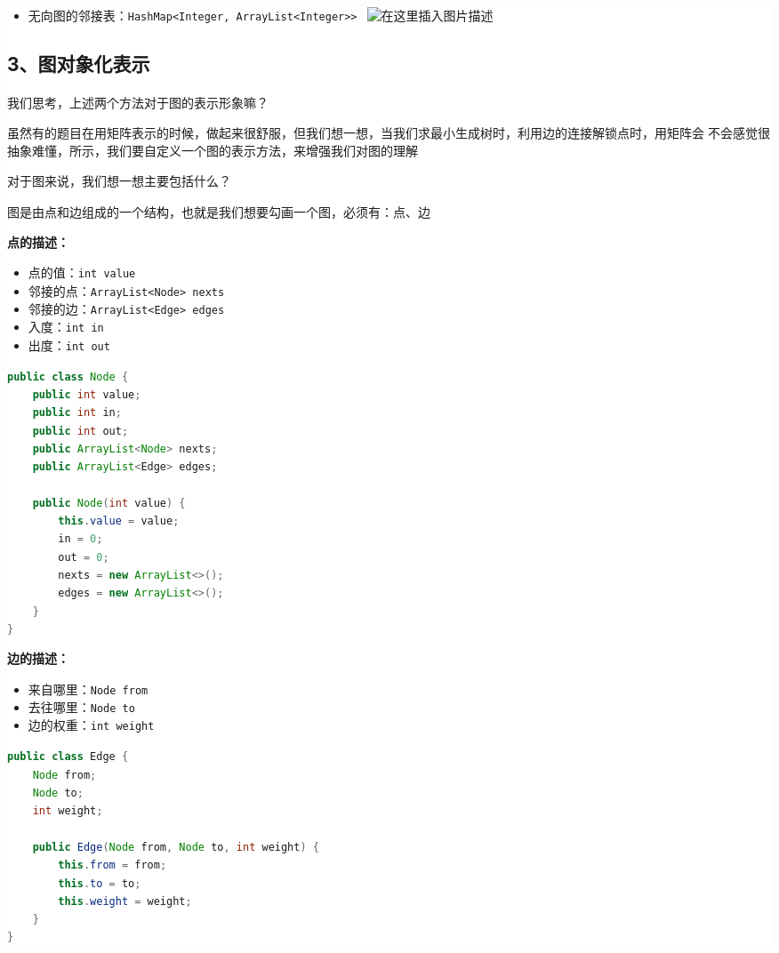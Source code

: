 - 无向图的邻接表：`HashMap<Integer, ArrayList<Integer>> `
  ![在这里插入图片描述](https://img-blog.csdnimg.cn/525057c1d58e4127bb0c9eb241d55f58.png)
## 3、图对象化表示
我们思考，上述两个方法对于图的表示形象嘛？

虽然有的题目在用矩阵表示的时候，做起来很舒服，但我们想一想，当我们求最小生成树时，利用边的连接解锁点时，用矩阵会
不会感觉很抽象难懂，所示，我们要自定义一个图的表示方法，来增强我们对图的理解

对于图来说，我们想一想主要包括什么？

图是由点和边组成的一个结构，也就是我们想要勾画一个图，必须有：点、边

**点的描述：**
- 点的值：`int value`
- 邻接的点：`ArrayList<Node> nexts`
- 邻接的边：`ArrayList<Edge> edges`
- 入度：`int in`
- 出度：`int out`

```java
public class Node {
    public int value;
    public int in;
    public int out;
    public ArrayList<Node> nexts;
    public ArrayList<Edge> edges;

    public Node(int value) {
        this.value = value;
        in = 0;
        out = 0;
        nexts = new ArrayList<>();
        edges = new ArrayList<>();
    }
}
```
**边的描述：**
- 来自哪里：`Node from`
- 去往哪里：`Node to`
- 边的权重：`int weight`

```java
public class Edge {
    Node from;
    Node to;
    int weight;

    public Edge(Node from, Node to, int weight) {
        this.from = from;
        this.to = to;
        this.weight = weight;
    }
}
```
